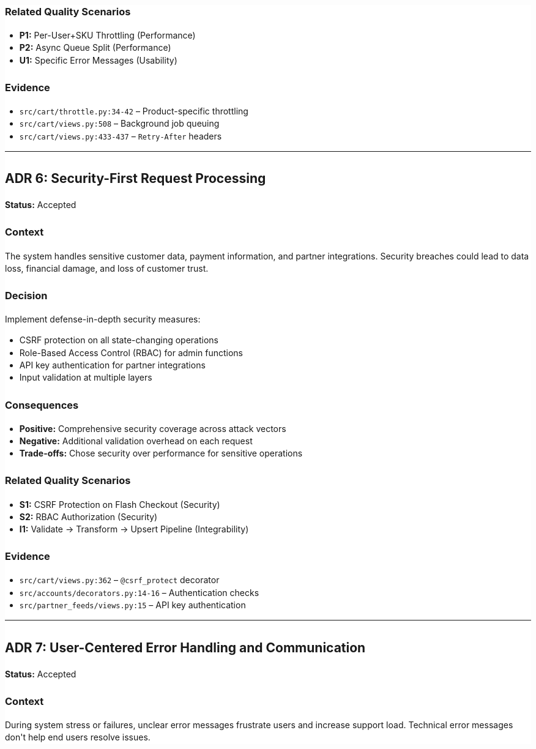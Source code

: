 ### Related Quality Scenarios  
- **P1:** Per-User+SKU Throttling (Performance)  
- **P2:** Async Queue Split (Performance)  
- **U1:** Specific Error Messages (Usability)  

### Evidence  
- `src/cart/throttle.py:34-42` – Product-specific throttling  
- `src/cart/views.py:508` – Background job queuing  
- `src/cart/views.py:433-437` – `Retry-After` headers  

---

## ADR 6: Security-First Request Processing  
**Status:** Accepted  

### Context  
The system handles sensitive customer data, payment information, and partner integrations. Security breaches could lead to data loss, financial damage, and loss of customer trust.

### Decision  
Implement defense-in-depth security measures:  
- CSRF protection on all state-changing operations  
- Role-Based Access Control (RBAC) for admin functions  
- API key authentication for partner integrations  
- Input validation at multiple layers  

### Consequences  
- **Positive:** Comprehensive security coverage across attack vectors  
- **Negative:** Additional validation overhead on each request  
- **Trade-offs:** Chose security over performance for sensitive operations  

### Related Quality Scenarios  
- **S1:** CSRF Protection on Flash Checkout (Security)  
- **S2:** RBAC Authorization (Security)  
- **I1:** Validate → Transform → Upsert Pipeline (Integrability)  

### Evidence  
- `src/cart/views.py:362` – `@csrf_protect` decorator  
- `src/accounts/decorators.py:14-16` – Authentication checks  
- `src/partner_feeds/views.py:15` – API key authentication  

---

## ADR 7: User-Centered Error Handling and Communication  
**Status:** Accepted  

### Context  
During system stress or failures, unclear error messages frustrate users and increase support load. Technical error messages don't help end users resolve issues.
